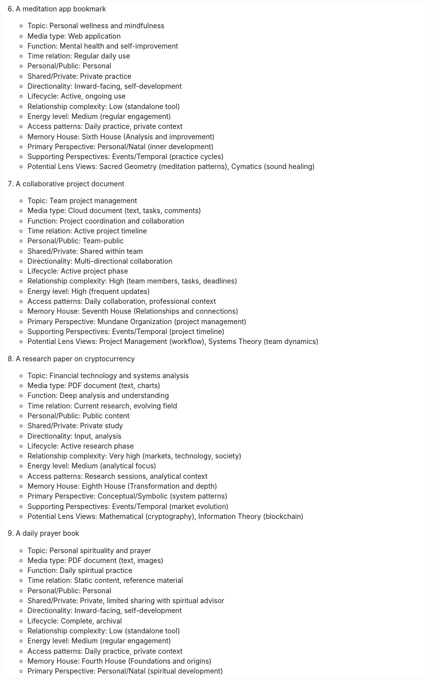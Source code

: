 6. A meditation app bookmark
   - Topic: Personal wellness and mindfulness
   - Media type: Web application
   - Function: Mental health and self-improvement
   - Time relation: Regular daily use
   - Personal/Public: Personal
   - Shared/Private: Private practice
   - Directionality: Inward-facing, self-development
   - Lifecycle: Active, ongoing use
   - Relationship complexity: Low (standalone tool)
   - Energy level: Medium (regular engagement)
   - Access patterns: Daily practice, private context
   - Memory House: Sixth House (Analysis and improvement)
   - Primary Perspective: Personal/Natal (inner development)
   - Supporting Perspectives: Events/Temporal (practice cycles)
   - Potential Lens Views: Sacred Geometry (meditation patterns), Cymatics (sound healing)

7. A collaborative project document
   - Topic: Team project management
   - Media type: Cloud document (text, tasks, comments)
   - Function: Project coordination and collaboration
   - Time relation: Active project timeline
   - Personal/Public: Team-public
   - Shared/Private: Shared within team
   - Directionality: Multi-directional collaboration
   - Lifecycle: Active project phase
   - Relationship complexity: High (team members, tasks, deadlines)
   - Energy level: High (frequent updates)
   - Access patterns: Daily collaboration, professional context
   - Memory House: Seventh House (Relationships and connections)
   - Primary Perspective: Mundane Organization (project management)
   - Supporting Perspectives: Events/Temporal (project timeline)
   - Potential Lens Views: Project Management (workflow), Systems Theory (team dynamics)

8. A research paper on cryptocurrency
   - Topic: Financial technology and systems analysis
   - Media type: PDF document (text, charts)
   - Function: Deep analysis and understanding
   - Time relation: Current research, evolving field
   - Personal/Public: Public content
   - Shared/Private: Private study
   - Directionality: Input, analysis
   - Lifecycle: Active research phase
   - Relationship complexity: Very high (markets, technology, society)
   - Energy level: Medium (analytical focus)
   - Access patterns: Research sessions, analytical context
   - Memory House: Eighth House (Transformation and depth)
   - Primary Perspective: Conceptual/Symbolic (system patterns)
   - Supporting Perspectives: Events/Temporal (market evolution)
   - Potential Lens Views: Mathematical (cryptography), Information Theory (blockchain)

9. A daily prayer book
   - Topic: Personal spirituality and prayer
   - Media type: PDF document (text, images)
   - Function: Daily spiritual practice
   - Time relation: Static content, reference material
   - Personal/Public: Personal
   - Shared/Private: Private, limited sharing with spiritual advisor
   - Directionality: Inward-facing, self-development
   - Lifecycle: Complete, archival
   - Relationship complexity: Low (standalone tool)
   - Energy level: Medium (regular engagement)
   - Access patterns: Daily practice, private context
   - Memory House: Fourth House (Foundations and origins)
   - Primary Perspective: Personal/Natal (spiritual development)